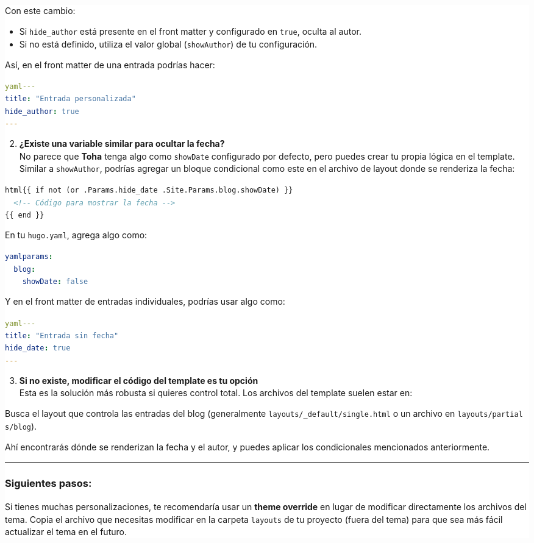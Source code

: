 Con este cambio:

- Si `hide_author` está presente en el front matter y configurado en `true`, oculta al autor.
- Si no está definido, utiliza el valor global (`showAuthor`) de tu configuración.

Así, en el front matter de una entrada podrías hacer:

```yaml
yaml---
title: "Entrada personalizada"
hide_author: true
---
```
2. **¿Existe una variable similar para ocultar la fecha?**  
No parece que **Toha** tenga algo como `showDate` configurado por defecto, pero puedes crear tu propia lógica en el template. Similar a `showAuthor`, podrías agregar un bloque condicional como este en el archivo de layout donde se renderiza la fecha:

```html
html{{ if not (or .Params.hide_date .Site.Params.blog.showDate) }}
  <!-- Código para mostrar la fecha -->
{{ end }}
```

En tu `hugo.yaml`, agrega algo como:

```yaml
yamlparams:
  blog:
    showDate: false
```

Y en el front matter de entradas individuales, podrías usar algo como:

```yaml
yaml---
title: "Entrada sin fecha"
hide_date: true
---
```
3. **Si no existe, modificar el código del template es tu opción**  
Esta es la solución más robusta si quieres control total. Los archivos del template suelen estar en:

Busca el layout que controla las entradas del blog (generalmente `layouts/_default/single.html` o un archivo en `layouts/partials/blog`).

Ahí encontrarás dónde se renderizan la fecha y el autor, y puedes aplicar los condicionales mencionados anteriormente.

---

### Siguientes pasos:

Si tienes muchas personalizaciones, te recomendaría usar un **theme override** en lugar de modificar directamente los archivos del tema. Copia el archivo que necesitas modificar en la carpeta `layouts` de tu proyecto (fuera del tema) para que sea más fácil actualizar el tema en el futuro.
